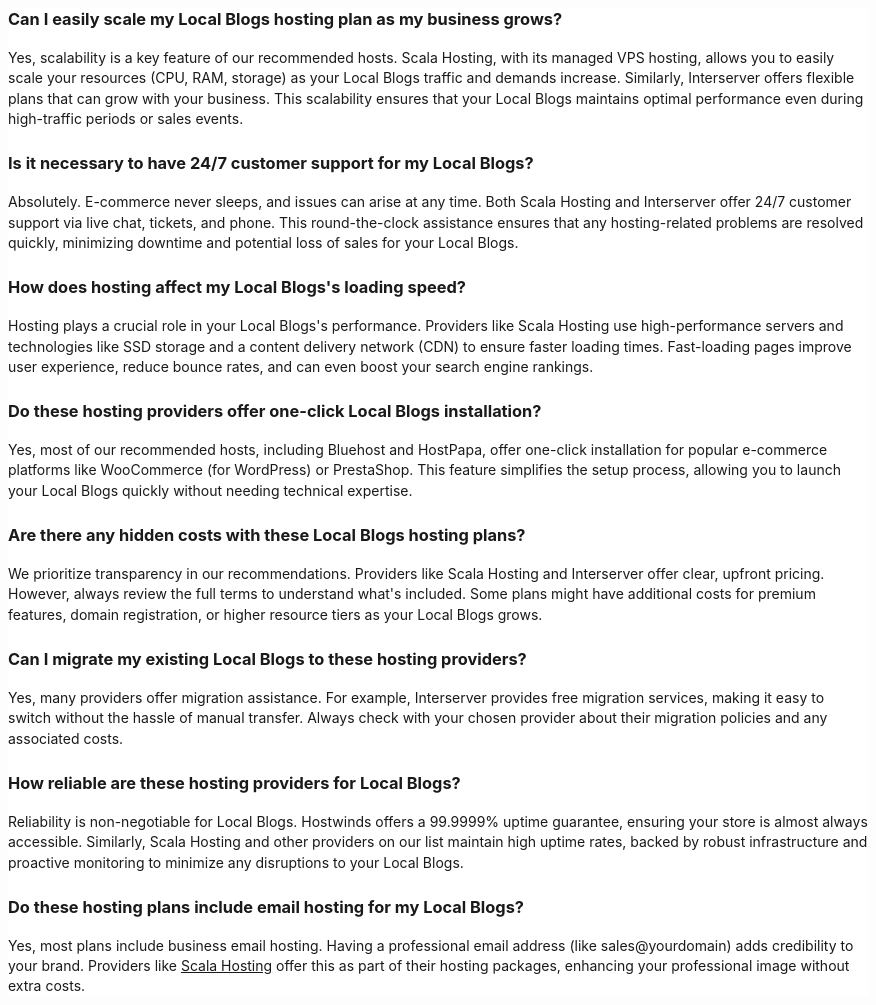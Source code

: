 ### Can I easily scale my Local Blogs hosting plan as my business grows? 
Yes, scalability is a key feature of our recommended hosts. Scala Hosting, with its managed VPS hosting, allows you to easily scale your resources (CPU, RAM, storage) as your Local Blogs traffic and demands increase. Similarly, Interserver offers flexible plans that can grow with your business. This scalability ensures that your Local Blogs maintains optimal performance even during high-traffic periods or sales events.

### Is it necessary to have 24/7 customer support for my Local Blogs? 
Absolutely. E-commerce never sleeps, and issues can arise at any time. Both Scala Hosting and Interserver offer 24/7 customer support via live chat, tickets, and phone. This round-the-clock assistance ensures that any hosting-related problems are resolved quickly, minimizing downtime and potential loss of sales for your Local Blogs.

### How does hosting affect my Local Blogs's loading speed? 
Hosting plays a crucial role in your Local Blogs's performance. Providers like Scala Hosting use high-performance servers and technologies like SSD storage and a content delivery network (CDN) to ensure faster loading times. Fast-loading pages improve user experience, reduce bounce rates, and can even boost your search engine rankings.

### Do these hosting providers offer one-click Local Blogs installation? 
Yes, most of our recommended hosts, including Bluehost and HostPapa, offer one-click installation for popular e-commerce platforms like WooCommerce (for WordPress) or PrestaShop. This feature simplifies the setup process, allowing you to launch your Local Blogs quickly without needing technical expertise.

### Are there any hidden costs with these Local Blogs hosting plans? 
We prioritize transparency in our recommendations. Providers like Scala Hosting and Interserver offer clear, upfront pricing. However, always review the full terms to understand what's included. Some plans might have additional costs for premium features, domain registration, or higher resource tiers as your Local Blogs grows.

### Can I migrate my existing Local Blogs to these hosting providers? 
Yes, many providers offer migration assistance. For example, Interserver provides free migration services, making it easy to switch without the hassle of manual transfer. Always check with your chosen provider about their migration policies and any associated costs.

### How reliable are these hosting providers for Local Blogs? 
Reliability is non-negotiable for Local Blogs. Hostwinds offers a 99.9999% uptime guarantee, ensuring your store is almost always accessible. Similarly, Scala Hosting and other providers on our list maintain high uptime rates, backed by robust infrastructure and proactive monitoring to minimize any disruptions to your Local Blogs.

### Do these hosting plans include email hosting for my Local Blogs? 
Yes, most plans include business email hosting. Having a professional email address (like sales@yourdomain) adds credibility to your brand. Providers like [Scala Hosting](https://snipitx.com/scala-jy) offer this as part of their hosting packages, enhancing your professional image without extra costs.
